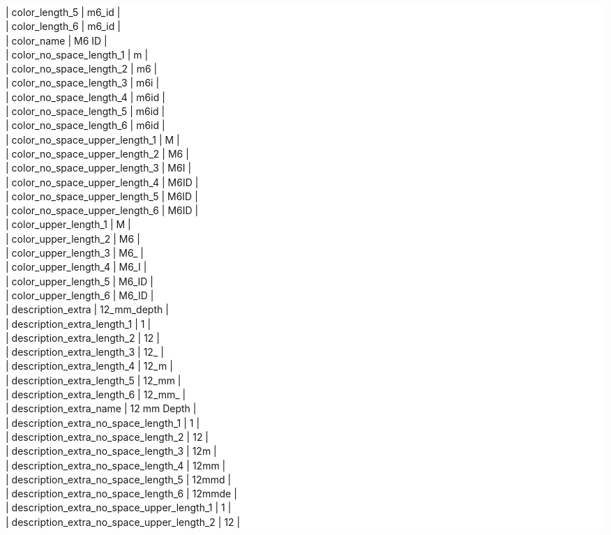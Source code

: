 | color_length_5 | m6_id |  
| color_length_6 | m6_id |  
| color_name | M6 ID |  
| color_no_space_length_1 | m |  
| color_no_space_length_2 | m6 |  
| color_no_space_length_3 | m6i |  
| color_no_space_length_4 | m6id |  
| color_no_space_length_5 | m6id |  
| color_no_space_length_6 | m6id |  
| color_no_space_upper_length_1 | M |  
| color_no_space_upper_length_2 | M6 |  
| color_no_space_upper_length_3 | M6I |  
| color_no_space_upper_length_4 | M6ID |  
| color_no_space_upper_length_5 | M6ID |  
| color_no_space_upper_length_6 | M6ID |  
| color_upper_length_1 | M |  
| color_upper_length_2 | M6 |  
| color_upper_length_3 | M6_ |  
| color_upper_length_4 | M6_I |  
| color_upper_length_5 | M6_ID |  
| color_upper_length_6 | M6_ID |  
| description_extra | 12_mm_depth |  
| description_extra_length_1 | 1 |  
| description_extra_length_2 | 12 |  
| description_extra_length_3 | 12_ |  
| description_extra_length_4 | 12_m |  
| description_extra_length_5 | 12_mm |  
| description_extra_length_6 | 12_mm_ |  
| description_extra_name | 12 mm Depth |  
| description_extra_no_space_length_1 | 1 |  
| description_extra_no_space_length_2 | 12 |  
| description_extra_no_space_length_3 | 12m |  
| description_extra_no_space_length_4 | 12mm |  
| description_extra_no_space_length_5 | 12mmd |  
| description_extra_no_space_length_6 | 12mmde |  
| description_extra_no_space_upper_length_1 | 1 |  
| description_extra_no_space_upper_length_2 | 12 |  